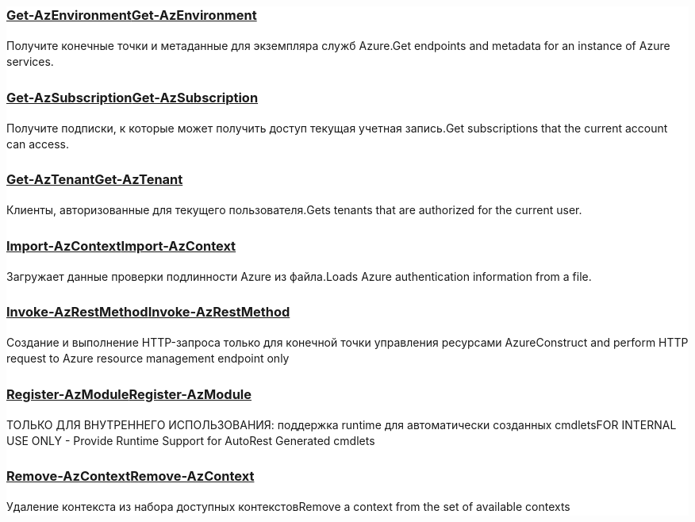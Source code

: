 ### [<span data-ttu-id="d0730-139">Get-AzEnvironment</span><span class="sxs-lookup"><span data-stu-id="d0730-139">Get-AzEnvironment</span></span>](Get-AzEnvironment.md)
<span data-ttu-id="d0730-140">Получите конечные точки и метаданные для экземпляра служб Azure.</span><span class="sxs-lookup"><span data-stu-id="d0730-140">Get endpoints and metadata for an instance of Azure services.</span></span>

### [<span data-ttu-id="d0730-141">Get-AzSubscription</span><span class="sxs-lookup"><span data-stu-id="d0730-141">Get-AzSubscription</span></span>](Get-AzSubscription.md)
<span data-ttu-id="d0730-142">Получите подписки, к которые может получить доступ текущая учетная запись.</span><span class="sxs-lookup"><span data-stu-id="d0730-142">Get subscriptions that the current account can access.</span></span>

### [<span data-ttu-id="d0730-143">Get-AzTenant</span><span class="sxs-lookup"><span data-stu-id="d0730-143">Get-AzTenant</span></span>](Get-AzTenant.md)
<span data-ttu-id="d0730-144">Клиенты, авторизованные для текущего пользователя.</span><span class="sxs-lookup"><span data-stu-id="d0730-144">Gets tenants that are authorized for the current user.</span></span>

### [<span data-ttu-id="d0730-145">Import-AzContext</span><span class="sxs-lookup"><span data-stu-id="d0730-145">Import-AzContext</span></span>](Import-AzContext.md)
<span data-ttu-id="d0730-146">Загружает данные проверки подлинности Azure из файла.</span><span class="sxs-lookup"><span data-stu-id="d0730-146">Loads Azure authentication information from a file.</span></span>

### [<span data-ttu-id="d0730-147">Invoke-AzRestMethod</span><span class="sxs-lookup"><span data-stu-id="d0730-147">Invoke-AzRestMethod</span></span>](Invoke-AzRestMethod.md)
<span data-ttu-id="d0730-148">Создание и выполнение HTTP-запроса только для конечной точки управления ресурсами Azure</span><span class="sxs-lookup"><span data-stu-id="d0730-148">Construct and perform HTTP request to Azure resource management endpoint only</span></span>

### [<span data-ttu-id="d0730-149">Register-AzModule</span><span class="sxs-lookup"><span data-stu-id="d0730-149">Register-AzModule</span></span>](Register-AzModule.md)
<span data-ttu-id="d0730-150">ТОЛЬКО ДЛЯ ВНУТРЕННЕГО ИСПОЛЬЗОВАНИЯ: поддержка runtime для автоматически созданных cmdlets</span><span class="sxs-lookup"><span data-stu-id="d0730-150">FOR INTERNAL USE ONLY - Provide Runtime Support for AutoRest Generated cmdlets</span></span>

### [<span data-ttu-id="d0730-151">Remove-AzContext</span><span class="sxs-lookup"><span data-stu-id="d0730-151">Remove-AzContext</span></span>](Remove-AzContext.md)
<span data-ttu-id="d0730-152">Удаление контекста из набора доступных контекстов</span><span class="sxs-lookup"><span data-stu-id="d0730-152">Remove a context from the set of available contexts</span></span>
